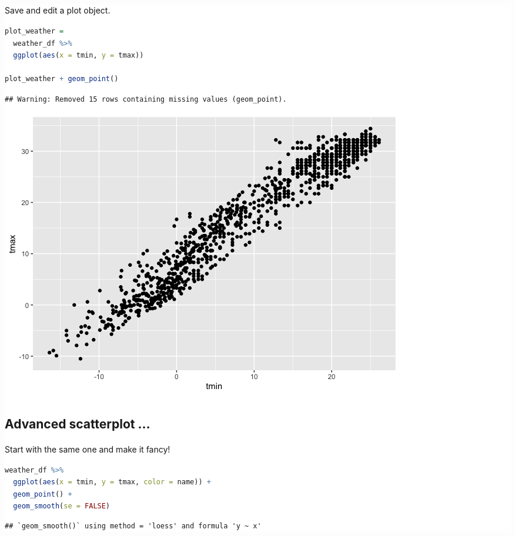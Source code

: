 Save and edit a plot object.

``` r
plot_weather = 
  weather_df %>%
  ggplot(aes(x = tmin, y = tmax)) 

plot_weather + geom_point()
```

    ## Warning: Removed 15 rows containing missing values (geom_point).

![](viz_1_files/figure-gfm/unnamed-chunk-4-1.png)

## Advanced scatterplot …

Start with the same one and make it fancy\!

``` r
weather_df %>%
  ggplot(aes(x = tmin, y = tmax, color = name)) +
  geom_point() + 
  geom_smooth(se = FALSE)
```

    ## `geom_smooth()` using method = 'loess' and formula 'y ~ x'
